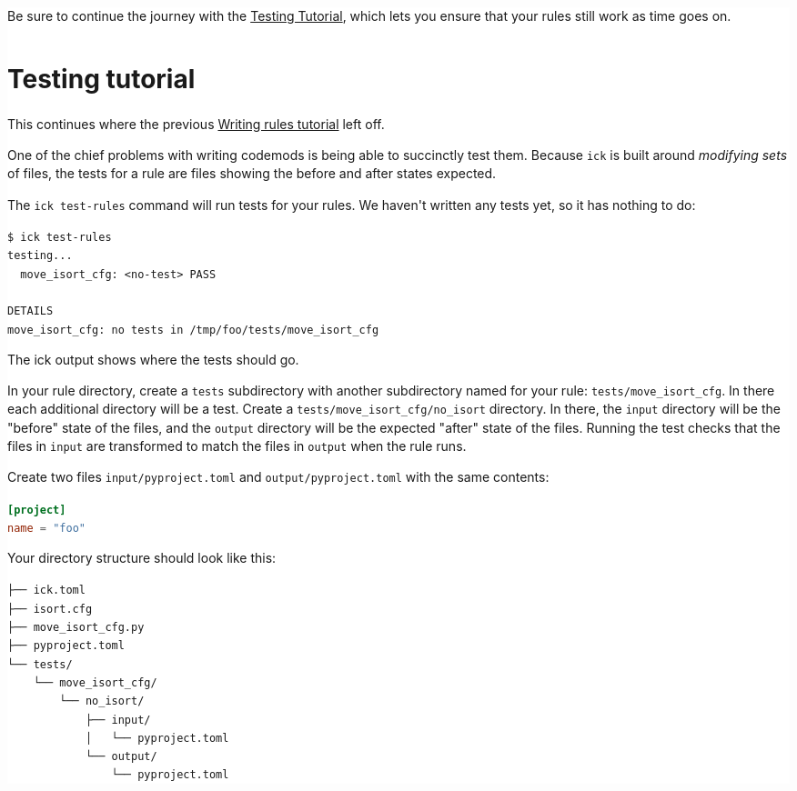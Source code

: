 Be sure to continue the journey with the [Testing Tutorial](testing-tutorial.html),
which lets you ensure that your rules still work as time goes on.



# Testing tutorial

This continues where the previous [Writing rules
tutorial](writing-tutorial.html) left off.

One of the chief problems with writing codemods is being able to succinctly test
them.  Because `ick` is built around *modifying* *sets* of files, the tests for
a rule are files showing the before and after states expected.

The `ick test-rules` command will run tests for your rules.  We haven't written
any tests yet, so it has nothing to do:


```console
$ ick test-rules
testing...
  move_isort_cfg: <no-test> PASS

DETAILS
move_isort_cfg: no tests in /tmp/foo/tests/move_isort_cfg

```


The ick output shows where the tests should go.

In your rule directory, create a `tests` subdirectory with another subdirectory
named for your rule: `tests/move_isort_cfg`.  In there each additional directory
will be a test.  Create a `tests/move_isort_cfg/no_isort` directory.  In there,
the `input` directory will be the "before" state of the files, and the `output`
directory will be the expected "after" state of the files.  Running the test
checks that the files in `input` are transformed to match the files in `output`
when the rule runs.

Create two files `input/pyproject.toml` and `output/pyproject.toml` with the same
contents:


```toml
[project]
name = "foo"
```






Your directory structure should look like this:


```console
├── ick.toml
├── isort.cfg
├── move_isort_cfg.py
├── pyproject.toml
└── tests/
    └── move_isort_cfg/
        └── no_isort/
            ├── input/
            │   └── pyproject.toml
            └── output/
                └── pyproject.toml
```


[tutrules]: https://github.com/advice-animal/ick-tutorial-rules-1
